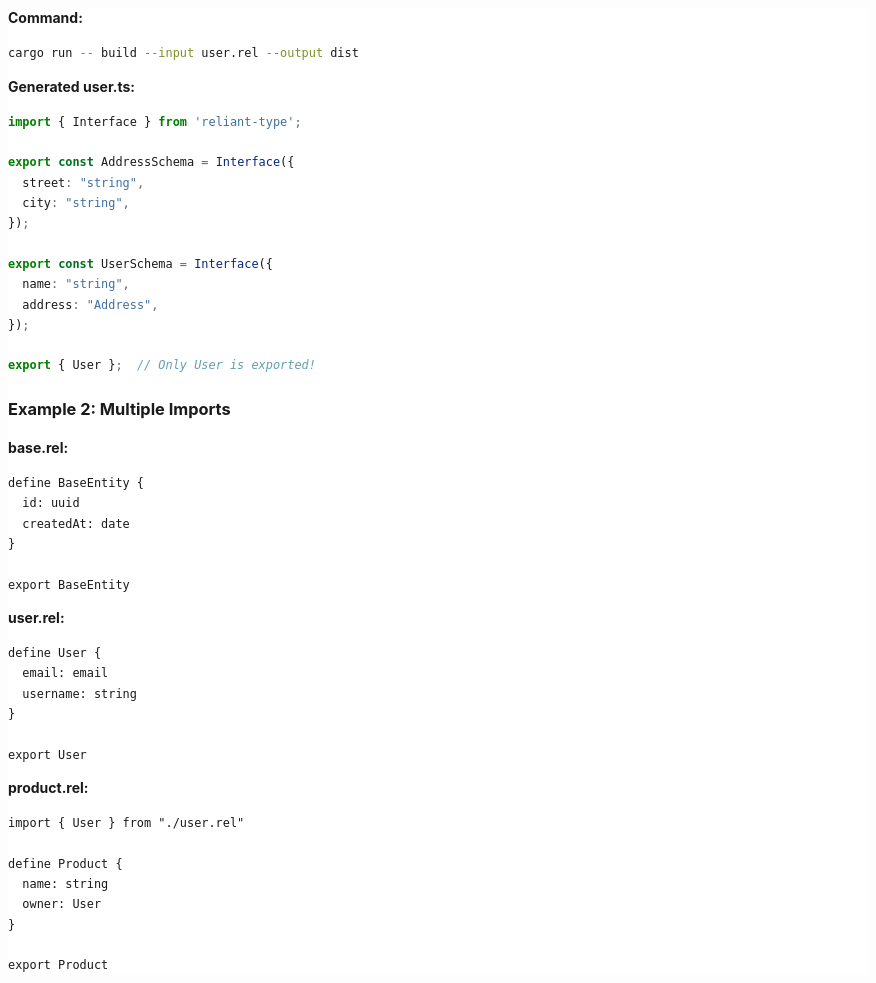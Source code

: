 **Command:**
```bash
cargo run -- build --input user.rel --output dist
```

**Generated user.ts:**
```typescript
import { Interface } from 'reliant-type';

export const AddressSchema = Interface({
  street: "string",
  city: "string",
});

export const UserSchema = Interface({
  name: "string",
  address: "Address",
});

export { User };  // Only User is exported!
```

### Example 2: Multiple Imports

**base.rel:**
```rel
define BaseEntity {
  id: uuid
  createdAt: date
}

export BaseEntity
```

**user.rel:**
```rel
define User {
  email: email
  username: string
}

export User
```

**product.rel:**
```rel
import { User } from "./user.rel"

define Product {
  name: string
  owner: User
}

export Product
```

